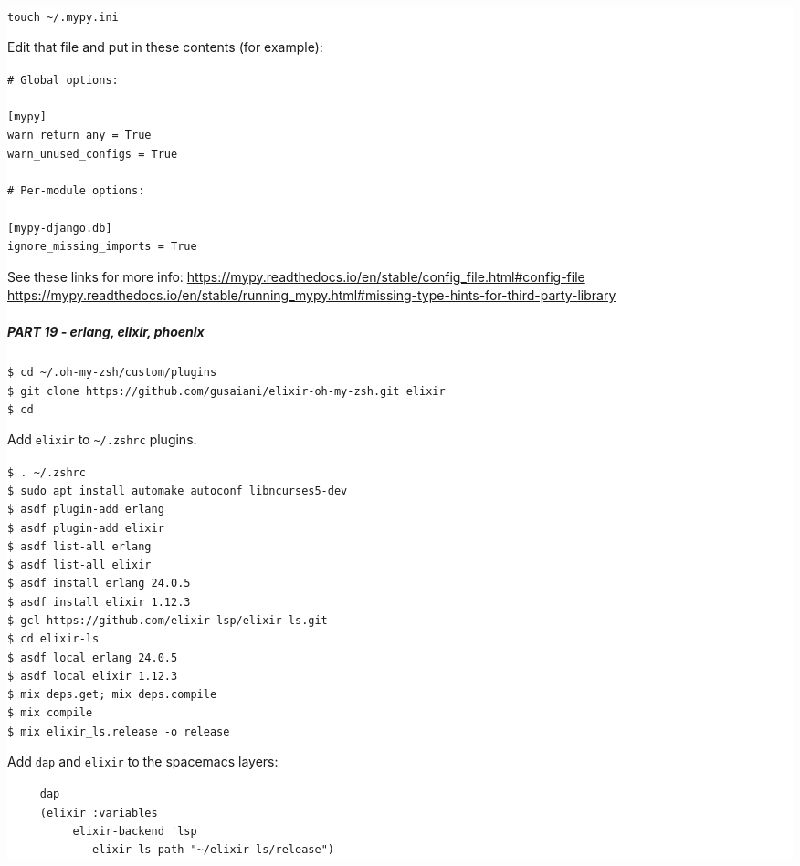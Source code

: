 ```
touch ~/.mypy.ini
```

Edit that file and put in these contents (for example):

```
# Global options:

[mypy]
warn_return_any = True
warn_unused_configs = True

# Per-module options:

[mypy-django.db]
ignore_missing_imports = True
```

See these links for more info:
https://mypy.readthedocs.io/en/stable/config_file.html#config-file
https://mypy.readthedocs.io/en/stable/running_mypy.html#missing-type-hints-for-third-party-library



##### PART 19 - erlang, elixir, phoenix

```
$ cd ~/.oh-my-zsh/custom/plugins
$ git clone https://github.com/gusaiani/elixir-oh-my-zsh.git elixir
$ cd
```

Add `elixir` to `~/.zshrc` plugins.

```
$ . ~/.zshrc
$ sudo apt install automake autoconf libncurses5-dev 
$ asdf plugin-add erlang
$ asdf plugin-add elixir
$ asdf list-all erlang
$ asdf list-all elixir
$ asdf install erlang 24.0.5
$ asdf install elixir 1.12.3
$ gcl https://github.com/elixir-lsp/elixir-ls.git
$ cd elixir-ls
$ asdf local erlang 24.0.5
$ asdf local elixir 1.12.3
$ mix deps.get; mix deps.compile
$ mix compile
$ mix elixir_ls.release -o release
```

Add `dap` and `elixir` to the spacemacs layers:

```
     dap
     (elixir :variables 
          elixir-backend 'lsp
             elixir-ls-path "~/elixir-ls/release")
```
